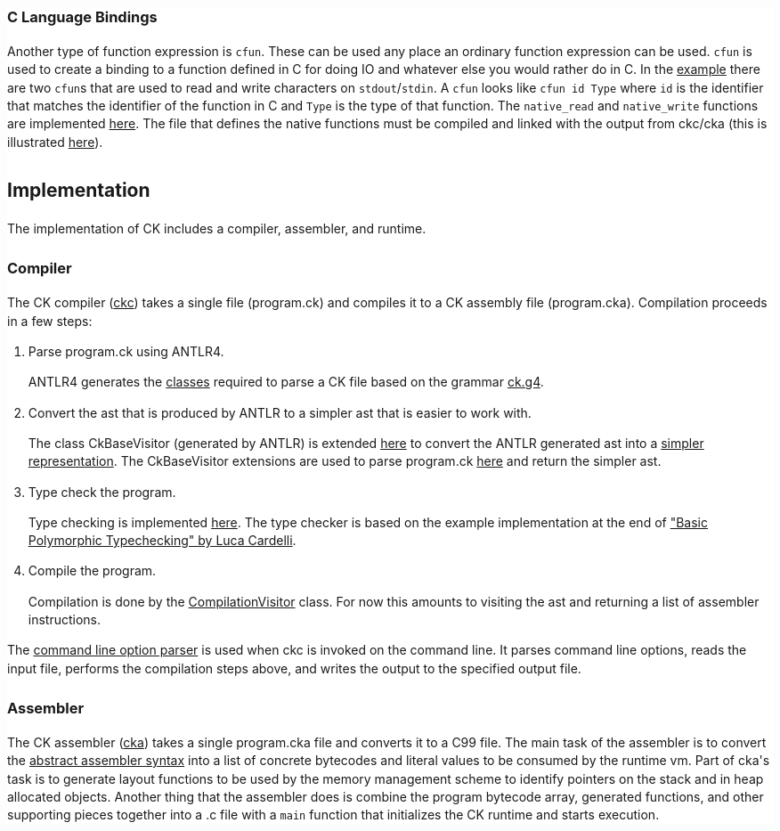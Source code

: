 ### C Language Bindings

Another type of function expression is `cfun`. These can be used any place an ordinary function expression can be used. `cfun` is used to create a binding to a function defined in C for doing IO and whatever else you would rather do in C. In the [example][simple_io.ck] there are two `cfun`s that are used to read and write characters on `stdout`/`stdin`. A `cfun` looks like `cfun id Type` where `id` is the identifier that matches the identifier of the function in C and `Type` is the type of that function. The `native_read` and `native_write` functions are implemented [here][builtin_cfuns.c]. The file that defines the native functions must be compiled and linked with the output from ckc/cka (this is illustrated [here][makefile]).

## Implementation

The implementation of CK includes a compiler, assembler, and runtime.

### Compiler

The CK compiler ([ckc]) takes a single file (program.ck) and compiles it to a CK assembly file (program.cka). Compilation proceeds in a few steps:

1. Parse program.ck using ANTLR4.

   ANTLR4 generates the [classes][generated parser] required to parse a CK file based on the grammar [ck.g4].

2. Convert the ast that is produced by ANTLR to a simpler ast that is easier to work with.

   The class CkBaseVisitor (generated by ANTLR) is extended [here][grammar visitors] to convert the ANTLR generated ast into a [simpler representation][ast]. The CkBaseVisitor extensions are used to parse program.ck [here][parse.kt] and return the simpler ast.

3. Type check the program.

   Type checking is implemented [here][analyze.kt]. The type checker is based on the example implementation at the end of ["Basic Polymorphic Typechecking" by Luca Cardelli][Cardelli].

4. Compile the program.

   Compilation is done by the [CompilationVisitor] class. For now this amounts to visiting the ast and returning a list of assembler instructions.

The [command line option parser][CLI] is used when ckc is invoked on the command line. It parses command line options, reads the input file, performs the compilation steps above, and writes the output to the specified output file.

### Assembler

The CK assembler ([cka]) takes a single program.cka file and converts it to a C99 file. The main task of the assembler is to convert the [abstract assembler syntax][cka.g4] into a list of concrete bytecodes and literal values to be consumed by the runtime vm. Part of cka's task is to generate layout functions to be used by the memory management scheme to identify pointers on the stack and in heap allocated objects. Another thing that the assembler does is combine the program bytecode array, generated functions, and other supporting pieces together into a .c file with a `main` function that initializes the CK runtime and starts execution.


[code]: https://github.com/clnhlzmn/CopperKitten
[makefile]: https://github.com/clnhlzmn/CopperKitten/blob/master/example/simple/makefile
[simple_io.ck]: https://github.com/clnhlzmn/CopperKitten/blob/master/example/simple/simple_io.ck
[ck.g4]: https://github.com/clnhlzmn/CopperKitten/blob/master/compiler/ckc/grammar/ck.g4
[cka.g4]: https://github.com/clnhlzmn/CopperKitten/blob/master/compiler/cka/grammar/cka.g4
[builtin_cfuns.c]: https://github.com/clnhlzmn/CopperKitten/blob/master/runtime/builtin_cfuns.c
[ckc]: https://github.com/clnhlzmn/CopperKitten/blob/master/compiler/ckc/
[cka]: https://github.com/clnhlzmn/CopperKitten/blob/master/compiler/cka/
[generated parser]: https://github.com/clnhlzmn/CopperKitten/blob/master/compiler/ckc/gen/
[grammar visitors]: https://github.com/clnhlzmn/CopperKitten/blob/master/compiler/ckc/src/ck/grammar/visitors
[ast]: https://github.com/clnhlzmn/CopperKitten/blob/master/compiler/ckc/src/ck/ast/node/
[parse.kt]: https://github.com/clnhlzmn/CopperKitten/blob/master/compiler/ckc/src/ck/grammar/Parse.kt
[analyze.kt]: https://github.com/clnhlzmn/CopperKitten/blob/master/compiler/ckc/src/ck/analyze/Analyze.kt
[Cardelli]: http://lucacardelli.name/Papers/BasicTypechecking.pdf
[CompilationVisitor]: https://github.com/clnhlzmn/CopperKitten/blob/master/compiler/ckc/src/ck/ast/visitors/CompilationVisitor.kt
[CLI]: https://github.com/clnhlzmn/CopperKitten/blob/master/compiler/ckc/src/ck/Cli.kt
[vm.h]: https://github.com/clnhlzmn/CopperKitten/blob/master/runtime/vm.h
[gc_interface.h]: https://github.com/clnhlzmn/CopperKitten/blob/master/runtime/gc_interface.h